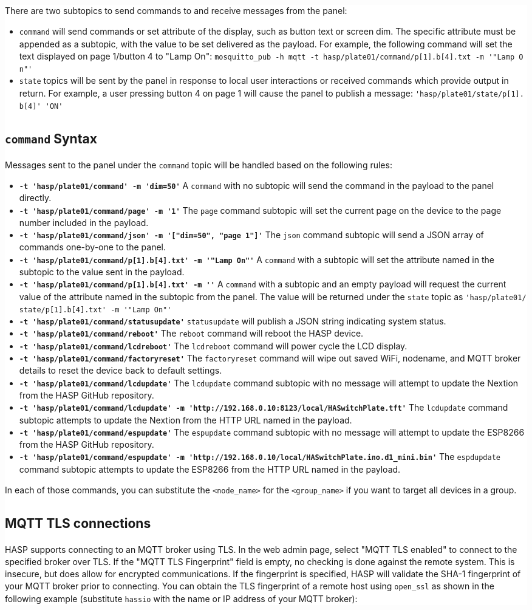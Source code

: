 There are two subtopics to send commands to and receive messages from the panel:

* `command` will send commands or set attribute of the display, such as button text or screen dim. The specific attribute must be appended as a subtopic, with the value to be set delivered as the payload.  For example, the following command will set the text displayed on page 1/button 4 to "Lamp On": `mosquitto_pub -h mqtt -t hasp/plate01/command/p[1].b[4].txt -m '"Lamp On"'`
* `state` topics will be sent by the panel in response to local user interactions or received commands which provide output in return.  For example, a user pressing button 4 on page 1 will cause the panel to publish a message: `'hasp/plate01/state/p[1].b[4]' 'ON'`

## `command` Syntax

Messages sent to the panel under the `command` topic will be handled based on the following rules:

* **`-t 'hasp/plate01/command' -m 'dim=50'`** A `command` with no subtopic will send the command in the payload to the panel directly.
* **`-t 'hasp/plate01/command/page' -m '1'`** The `page` command subtopic will set the current page on the device to the page number included in the payload.
* **`-t 'hasp/plate01/command/json' -m '["dim=50", "page 1"]'`** The `json` command subtopic will send a JSON array of commands one-by-one to the panel.
* **`-t 'hasp/plate01/command/p[1].b[4].txt' -m '"Lamp On"'`** A `command` with a subtopic will set the attribute named in the subtopic to the value sent in the payload.
* **`-t 'hasp/plate01/command/p[1].b[4].txt' -m ''`** A `command` with a subtopic and an empty payload will request the current value of the attribute named in the subtopic from the panel.  The value will be returned under the `state` topic as `'hasp/plate01/state/p[1].b[4].txt' -m '"Lamp On"'`
* **`-t 'hasp/plate01/command/statusupdate'`** `statusupdate` will publish a JSON string indicating system status.
* **`-t 'hasp/plate01/command/reboot'`** The `reboot` command will reboot the HASP device.
* **`-t 'hasp/plate01/command/lcdreboot'`** The `lcdreboot` command will power cycle the LCD display.
* **`-t 'hasp/plate01/command/factoryreset'`** The `factoryreset` command will wipe out saved WiFi, nodename, and MQTT broker details to reset the device back to default settings.
* **`-t 'hasp/plate01/command/lcdupdate'`** The `lcdupdate` command subtopic with no message will attempt to update the Nextion from the HASP GitHub repository.
* **`-t 'hasp/plate01/command/lcdupdate' -m 'http://192.168.0.10:8123/local/HASwitchPlate.tft'`** The `lcdupdate` command subtopic attempts to update the Nextion from the HTTP URL named in the payload.
* **`-t 'hasp/plate01/command/espupdate'`** The `espupdate` command subtopic with no message will attempt to update the ESP8266 from the HASP GitHub repository.
* **`-t 'hasp/plate01/command/espupdate' -m 'http://192.168.0.10/local/HASwitchPlate.ino.d1_mini.bin'`** The `espdupdate` command subtopic attempts to update the ESP8266 from the HTTP URL named in the payload.

In each of those commands, you can substitute the `<node_name>` for the `<group_name>` if you want to target all devices in a group.

## MQTT TLS connections

HASP supports connecting to an MQTT broker using TLS.  In the web admin page, select "MQTT TLS enabled" to connect to the specified broker over TLS.  If the "MQTT TLS Fingerprint" field is empty, no checking is done against the remote system.  This is insecure, but does allow for encrypted communications.  If the fingerprint is specified, HASP will validate the SHA-1 fingerprint of your MQTT broker prior to connecting.  You can obtain the TLS fingerprint of a remote host using `open_ssl` as shown in the following example (substitute `hassio` with the name or IP address of your MQTT broker):
